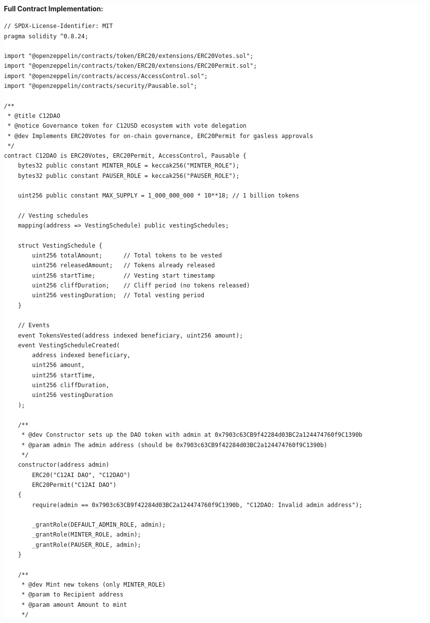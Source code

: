 **Full Contract Implementation:**
```solidity
// SPDX-License-Identifier: MIT
pragma solidity ^0.8.24;

import "@openzeppelin/contracts/token/ERC20/extensions/ERC20Votes.sol";
import "@openzeppelin/contracts/token/ERC20/extensions/ERC20Permit.sol";
import "@openzeppelin/contracts/access/AccessControl.sol";
import "@openzeppelin/contracts/security/Pausable.sol";

/**
 * @title C12DAO
 * @notice Governance token for C12USD ecosystem with vote delegation
 * @dev Implements ERC20Votes for on-chain governance, ERC20Permit for gasless approvals
 */
contract C12DAO is ERC20Votes, ERC20Permit, AccessControl, Pausable {
    bytes32 public constant MINTER_ROLE = keccak256("MINTER_ROLE");
    bytes32 public constant PAUSER_ROLE = keccak256("PAUSER_ROLE");

    uint256 public constant MAX_SUPPLY = 1_000_000_000 * 10**18; // 1 billion tokens

    // Vesting schedules
    mapping(address => VestingSchedule) public vestingSchedules;

    struct VestingSchedule {
        uint256 totalAmount;      // Total tokens to be vested
        uint256 releasedAmount;   // Tokens already released
        uint256 startTime;        // Vesting start timestamp
        uint256 cliffDuration;    // Cliff period (no tokens released)
        uint256 vestingDuration;  // Total vesting period
    }

    // Events
    event TokensVested(address indexed beneficiary, uint256 amount);
    event VestingScheduleCreated(
        address indexed beneficiary,
        uint256 amount,
        uint256 startTime,
        uint256 cliffDuration,
        uint256 vestingDuration
    );

    /**
     * @dev Constructor sets up the DAO token with admin at 0x7903c63CB9f42284d03BC2a124474760f9C1390b
     * @param admin The admin address (should be 0x7903c63CB9f42284d03BC2a124474760f9C1390b)
     */
    constructor(address admin)
        ERC20("C12AI DAO", "C12DAO")
        ERC20Permit("C12AI DAO")
    {
        require(admin == 0x7903c63CB9f42284d03BC2a124474760f9C1390b, "C12DAO: Invalid admin address");

        _grantRole(DEFAULT_ADMIN_ROLE, admin);
        _grantRole(MINTER_ROLE, admin);
        _grantRole(PAUSER_ROLE, admin);
    }

    /**
     * @dev Mint new tokens (only MINTER_ROLE)
     * @param to Recipient address
     * @param amount Amount to mint
     */
```